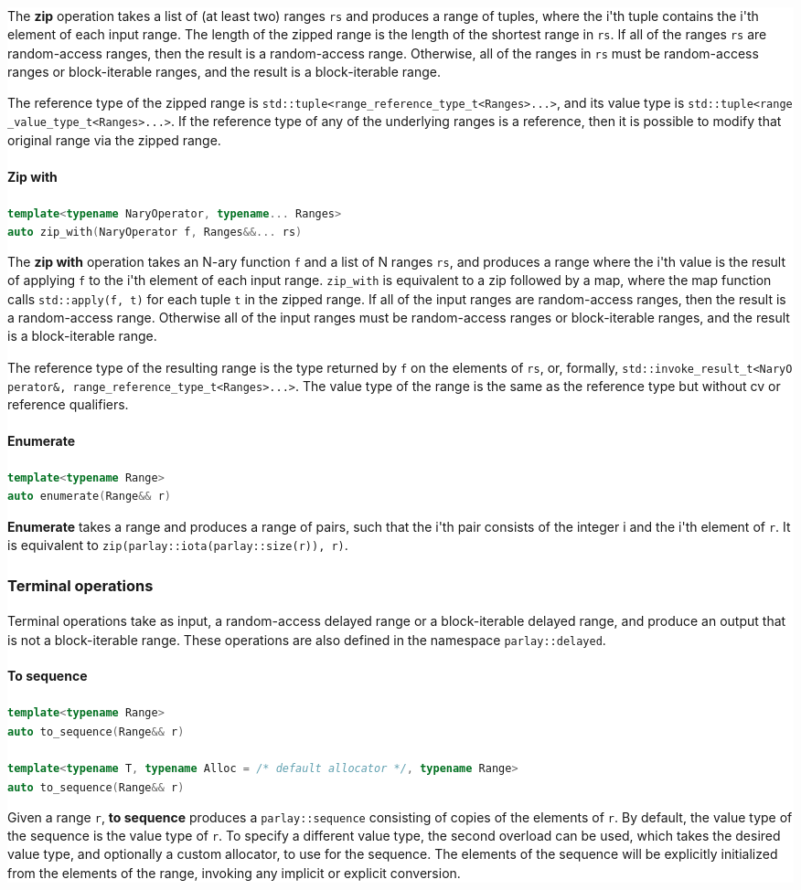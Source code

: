 The **zip** operation takes a list of (at least two) ranges `rs` and produces a range of tuples, where the i'th tuple contains the i'th element of each input range. The length of the zipped range is the length of the shortest range in `rs`. If all of the ranges `rs` are random-access ranges, then the result is a random-access range. Otherwise, all of the ranges in `rs` must be random-access ranges or block-iterable ranges, and the result is a block-iterable range.

The reference type of the zipped range is `std::tuple<range_reference_type_t<Ranges>...>`, and its value type is `std::tuple<range_value_type_t<Ranges>...>`. If the reference type of any of the underlying ranges is a reference, then it is possible to modify that original range via the zipped range.

#### Zip with

```c++
template<typename NaryOperator, typename... Ranges>
auto zip_with(NaryOperator f, Ranges&&... rs)
```

The **zip with** operation takes an N-ary function `f` and a list of N ranges `rs`, and produces a range where the i'th value is the result of applying `f` to the i'th element of each input range. `zip_with` is equivalent to a zip followed by a map, where the map function calls `std::apply(f, t)` for each tuple `t` in the zipped range. If all of the input ranges are random-access ranges, then the result is a random-access range. Otherwise all of the input ranges must be random-access ranges or block-iterable ranges, and the result is a block-iterable range.

The reference type of the resulting range is the type returned by `f` on the elements of `rs`, or, formally, `std::invoke_result_t<NaryOperator&, range_reference_type_t<Ranges>...>`. The value type of the range is the same as the reference type but without cv or reference qualifiers.

#### Enumerate

```c++
template<typename Range>
auto enumerate(Range&& r)
```

**Enumerate** takes a range and produces a range of pairs, such that the i'th pair consists of the integer i and the i'th element of `r`. It is equivalent to `zip(parlay::iota(parlay::size(r)), r)`.

### Terminal operations

Terminal operations take as input, a random-access delayed range or a block-iterable delayed range, and produce an output that is not a block-iterable range. These operations are also defined in the namespace `parlay::delayed`.

#### To sequence

```c++
template<typename Range>
auto to_sequence(Range&& r)

template<typename T, typename Alloc = /* default allocator */, typename Range>
auto to_sequence(Range&& r)
```

Given a range `r`, **to sequence** produces a `parlay::sequence` consisting of copies of the elements of `r`. By default, the value type of the sequence is the value type of `r`. To specify a different value type, the second overload can be used, which takes the desired value type, and optionally a custom allocator, to use for the sequence. The elements of the sequence will be explicitly initialized from the elements of the range, invoking any implicit or explicit conversion.
